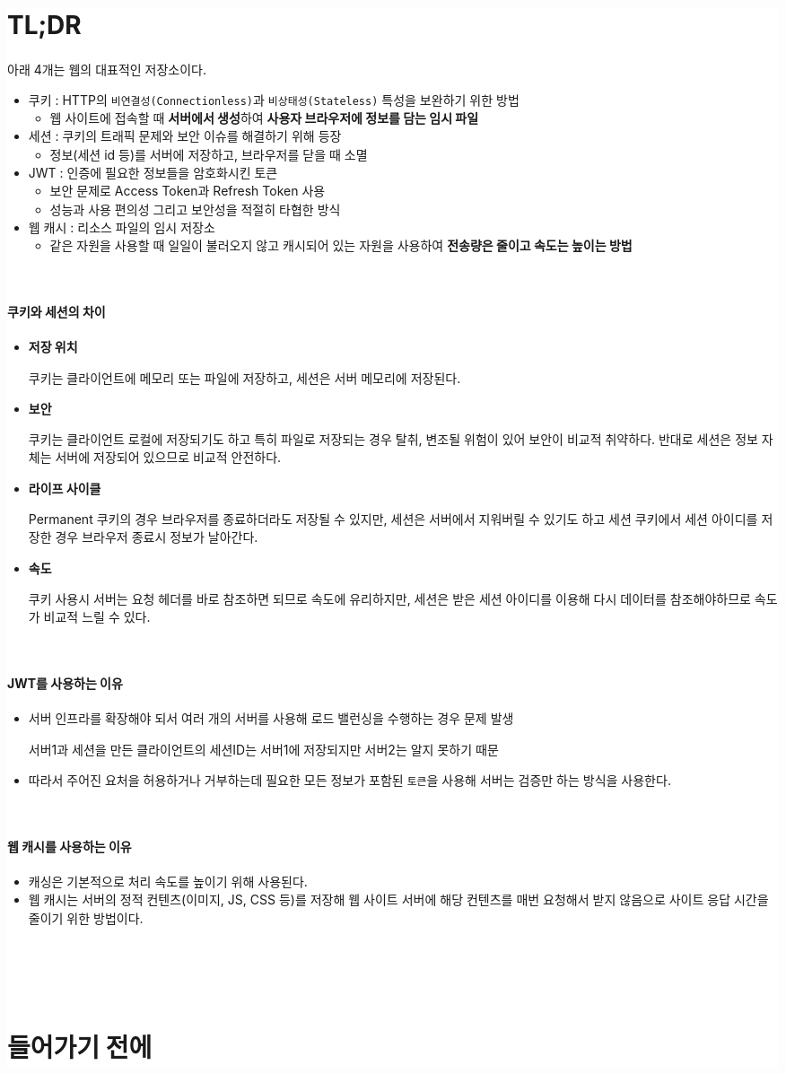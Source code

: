 # TL;DR

아래 4개는 웹의 대표적인 저장소이다. <br>

- 쿠키 : HTTP의 `비연결성(Connectionless)`과 `비상태성(Stateless)` 특성을 보완하기 위한 방법
  - 웹 사이트에 접속할 때 **서버에서 생성**하여 **사용자 브라우저에 정보를 담는 임시 파일**
- 세션 : 쿠키의 트래픽 문제와 보안 이슈를 해결하기 위해 등장
  - 정보(세션 id 등)를 서버에 저장하고, 브라우저를 닫을 때 소멸
- JWT : 인증에 필요한 정보들을 암호화시킨 토큰
  - 보안 문제로 Access Token과 Refresh Token 사용
  - 성능과 사용 편의성 그리고 보안성을 적절히 타협한 방식
- 웹 캐시 : 리소스 파일의 임시 저장소
  - 같은 자원을 사용할 때 일일이 불러오지 않고 캐시되어 있는 자원을 사용하여 **전송량은 줄이고 속도는 높이는 방법**


<br>

#### 쿠키와 세션의 차이

- **저장 위치**

  쿠키는 클라이언트에 메모리 또는 파일에 저장하고, 세션은 서버 메모리에 저장된다.

- **보안**

  쿠키는 클라이언트 로컬에 저장되기도 하고 특히 파일로 저장되는 경우 탈취, 변조될 위험이 있어 보안이 비교적 취약하다. 반대로 세션은 정보 자체는 서버에 저장되어 있으므로 비교적 안전하다.

- **라이프 사이클**

  Permanent 쿠키의 경우 브라우저를 종료하더라도 저장될 수 있지만, 세션은 서버에서 지워버릴 수 있기도 하고 세션 쿠키에서 세션 아이디를 저장한 경우 브라우저 종료시 정보가 날아간다.

- **속도**

  쿠키 사용시 서버는 요청 헤더를 바로 참조하면 되므로 속도에 유리하지만, 세션은 받은 세션 아이디를 이용해 다시 데이터를 참조해야하므로 속도가 비교적 느릴 수 있다.

<br>

#### JWT를 사용하는 이유

- 서버 인프라를 확장해야 되서 여러 개의 서버를 사용해 로드 밸런싱을 수행하는 경우 문제 발생

  서버1과 세션을 만든 클라이언트의 세션ID는 서버1에 저장되지만 서버2는 알지 못하기 때문

- 따라서 주어진 요처을 허용하거나 거부하는데 필요한 모든 정보가 포함된 `토큰`을 사용해 서버는 검증만 하는 방식을 사용한다.

<br>

#### 웹 캐시를 사용하는 이유

- 캐싱은 기본적으로 처리 속도를 높이기 위해 사용된다.
- 웹 캐시는 서버의 정적 컨텐츠(이미지, JS, CSS 등)를 저장해 웹 사이트 서버에 해당 컨텐츠를 매번 요청해서 받지 않음으로 사이트 응답 시간을 줄이기 위한 방법이다.

<br><br><br>

# 들어가기 전에
